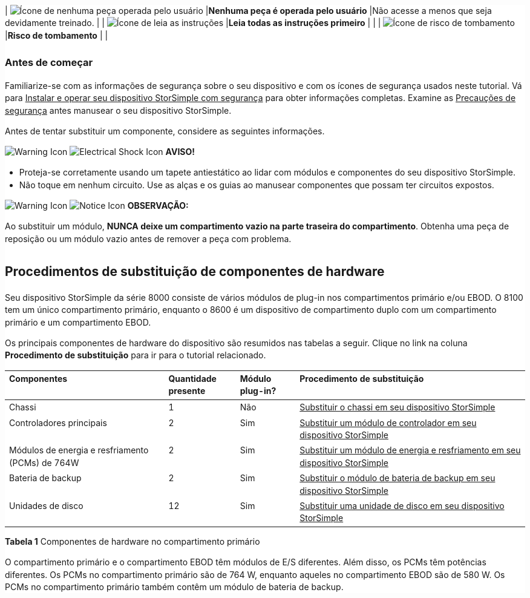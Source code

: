 | ![Ícone de nenhuma peça operada pelo usuário](./media/storsimple-hardware-component-replacement/NoUserServiceableParts.png) |**Nenhuma peça é operada pelo usuário** |Não acesse a menos que seja devidamente treinado. |
| ![Ícone de leia as instruções](./media/storsimple-hardware-component-replacement/ReadInstructions.png) |**Leia todas as instruções primeiro** | |
| ![Ícone de risco de tombamento](./media/storsimple-hardware-component-replacement/TipHazard.png) |**Risco de tombamento** | |

### <a name="before-you-begin"></a>Antes de começar
Familiarize-se com as informações de segurança sobre o seu dispositivo e com os ícones de segurança usados neste tutorial. Vá para [Instalar e operar seu dispositivo StorSimple com segurança](storsimple-safety.md) para obter informações completas. Examine as [Precauções de segurança](storsimple-safety.md#handling-precautions) antes manusear o seu dispositivo StorSimple.

Antes de tentar substituir um componente, considere as seguintes informações.

![Warning Icon](./media/storsimple-hardware-component-replacement/Warning.png) ![Electrical Shock Icon](./media/storsimple-hardware-component-replacement/Electric.png) **AVISO!**

* Proteja-se corretamente usando um tapete antiestático ao lidar com módulos e componentes do seu dispositivo StorSimple.
* Não toque em nenhum circuito. Use as alças e os guias ao manusear componentes que possam ter circuitos expostos.

![Warning Icon](./media/storsimple-hardware-component-replacement/Warning.png) ![Notice Icon](./media/storsimple-hardware-component-replacement/NoticeIcon.png) **OBSERVAÇÃO:**

Ao substituir um módulo, **NUNCA deixe um compartimento vazio na parte traseira do compartimento**. Obtenha uma peça de reposição ou um módulo vazio antes de remover a peça com problema.

## <a name="hardware-component-replacement-procedures"></a>Procedimentos de substituição de componentes de hardware
Seu dispositivo StorSimple da série 8000 consiste de vários módulos de plug-in nos compartimentos primário e/ou EBOD. O 8100 tem um único compartimento primário, enquanto o 8600 é um dispositivo de compartimento duplo com um compartimento primário e um compartimento EBOD.

Os principais componentes de hardware do dispositivo são resumidos nas tabelas a seguir. Clique no link na coluna **Procedimento de substituição** para ir para o tutorial relacionado.

| Componentes | Quantidade presente | Módulo plug-in? | Procedimento de substituição |
|:--- |:--- |:--- |:--- |
| Chassi |1 |Não |[Substituir o chassi em seu dispositivo StorSimple](storsimple-8000-chassis-replacement.md) |
| Controladores principais |2 |Sim |[Substituir um módulo de controlador em seu dispositivo StorSimple](storsimple-8000-controller-replacement.md) |
| Módulos de energia e resfriamento (PCMs) de 764W |2 |Sim |[Substituir um módulo de energia e resfriamento em seu dispositivo StorSimple](storsimple-8000-power-cooling-module-replacement.md) |
| Bateria de backup |2 |Sim |[Substituir o módulo de bateria de backup em seu dispositivo StorSimple](storsimple-8000-battery-replacement.md) |
| Unidades de disco |12 |Sim |[Substituir uma unidade de disco em seu dispositivo StorSimple](storsimple-8000-disk-drive-replacement.md) |

**Tabela 1** Componentes de hardware no compartimento primário

O compartimento primário e o compartimento EBOD têm módulos de E/S diferentes. Além disso, os PCMs têm potências diferentes. Os PCMs no compartimento primário são de 764 W, enquanto aqueles no compartimento EBOD são de 580 W. Os PCMs no compartimento primário também contêm um módulo de bateria de backup.
